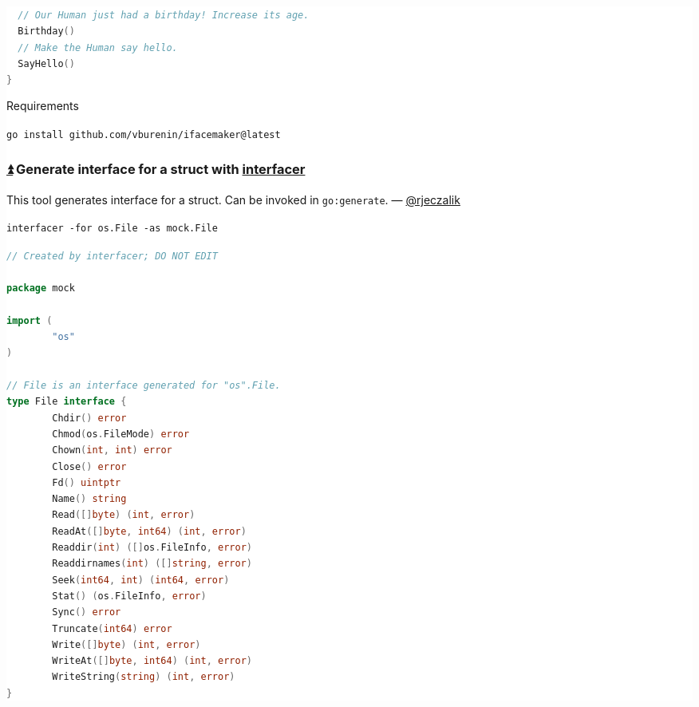 ```go
  // Our Human just had a birthday! Increase its age.
  Birthday()
  // Make the Human say hello.
  SayHello()
}
```

Requirements
```
go install github.com/vburenin/ifacemaker@latest
```

### [⏫](#contents) Generate interface for a struct with [interfacer](https://github.com/rjeczalik/interfaces)

This tool generates interface for a struct. Can be invoked in `go:generate`. — [@rjeczalik](https://github.com/rjeczalik)


```
interfacer -for os.File -as mock.File
```

```go
// Created by interfacer; DO NOT EDIT

package mock

import (
        "os"
)

// File is an interface generated for "os".File.
type File interface {
        Chdir() error
        Chmod(os.FileMode) error
        Chown(int, int) error
        Close() error
        Fd() uintptr
        Name() string
        Read([]byte) (int, error)
        ReadAt([]byte, int64) (int, error)
        Readdir(int) ([]os.FileInfo, error)
        Readdirnames(int) ([]string, error)
        Seek(int64, int) (int64, error)
        Stat() (os.FileInfo, error)
        Sync() error
        Truncate(int64) error
        Write([]byte) (int, error)
        WriteAt([]byte, int64) (int, error)
        WriteString(string) (int, error)
}
```
